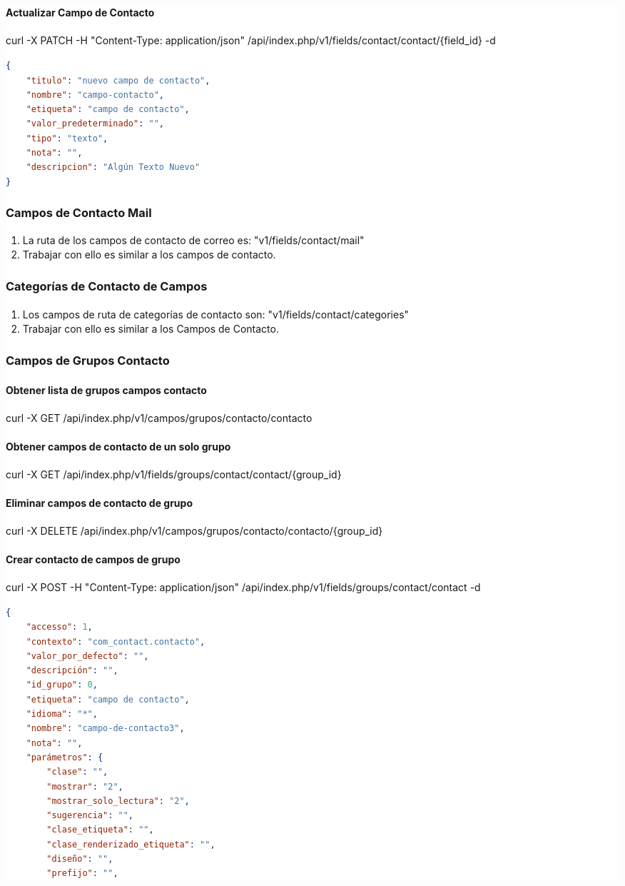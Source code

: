 #### Actualizar Campo de Contacto

curl -X PATCH -H "Content-Type: application/json"
/api/index.php/v1/fields/contact/contact/{field_id} -d

```json
{
    "titulo": "nuevo campo de contacto",
    "nombre": "campo-contacto",
    "etiqueta": "campo de contacto",
    "valor_predeterminado": "",
    "tipo": "texto",
    "nota": "",
    "descripcion": "Algún Texto Nuevo"
}
```

### Campos de Contacto Mail

1.  La ruta de los campos de contacto de correo es: "v1/fields/contact/mail"
2.  Trabajar con ello es similar a los campos de contacto.

### Categorías de Contacto de Campos

1. Los campos de ruta de categorías de contacto son: "v1/fields/contact/categories"
2. Trabajar con ello es similar a los Campos de Contacto.

### Campos de Grupos Contacto

#### Obtener lista de grupos campos contacto

curl -X GET /api/index.php/v1/campos/grupos/contacto/contacto

#### Obtener campos de contacto de un solo grupo

curl -X GET /api/index.php/v1/fields/groups/contact/contact/{group_id}

#### Eliminar campos de contacto de grupo

curl -X DELETE
/api/index.php/v1/campos/grupos/contacto/contacto/{group_id}

#### Crear contacto de campos de grupo

curl -X POST -H "Content-Type: application/json"
/api/index.php/v1/fields/groups/contact/contact -d

```json
{
    "accesso": 1,
    "contexto": "com_contact.contacto",
    "valor_por_defecto": "",
    "descripción": "",
    "id_grupo": 0,
    "etiqueta": "campo de contacto",
    "idioma": "*",
    "nombre": "campo-de-contacto3",
    "nota": "",
    "parámetros": {
        "clase": "",
        "mostrar": "2",
        "mostrar_solo_lectura": "2",
        "sugerencia": "",
        "clase_etiqueta": "",
        "clase_renderizado_etiqueta": "",
        "diseño": "",
        "prefijo": "",
```